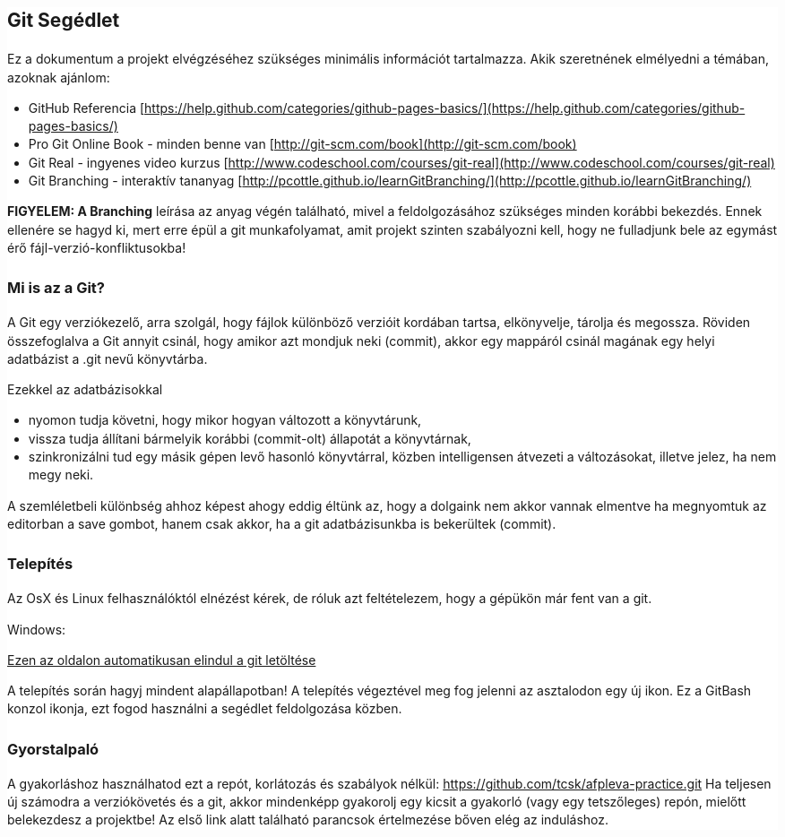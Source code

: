 ﻿## Git Segédlet

Ez a dokumentum a projekt elvégzéséhez szükséges minimális információt tartalmazza. Akik szeretnének elmélyedni a témában, azoknak ajánlom:

* GitHub Referencia [https://help.github.com/categories/github-pages-basics/](https://help.github.com/categories/github-pages-basics/)
* Pro Git Online Book - minden benne van [http://git-scm.com/book](http://git-scm.com/book)
* Git Real - ingyenes video kurzus [http://www.codeschool.com/courses/git-real](http://www.codeschool.com/courses/git-real)
* Git Branching - interaktív tananyag [http://pcottle.github.io/learnGitBranching/](http://pcottle.github.io/learnGitBranching/)

**FIGYELEM: A Branching** leírása az anyag végén található, mivel a feldolgozásához szükséges minden korábbi bekezdés. 
	Ennek ellenére se hagyd ki, mert erre épül a git munkafolyamat, amit projekt szinten szabályozni kell, hogy ne fulladjunk bele az egymást érő fájl-verzió-konfliktusokba!

### Mi is az a Git?

A Git egy verziókezelő, arra szolgál, hogy fájlok különböző verzióit kordában tartsa, elkönyvelje, tárolja és megossza. 
Röviden összefoglalva a Git annyit csinál, hogy amikor azt mondjuk neki (commit), akkor egy mappáról csinál magának egy helyi adatbázist a .git nevű könyvtárba. 

Ezekkel az adatbázisokkal

- nyomon tudja követni, hogy mikor hogyan változott a könyvtárunk,
- vissza tudja állítani bármelyik korábbi (commit-olt) állapotát a könyvtárnak,
- szinkronizálni tud egy másik gépen levő hasonló könyvtárral, közben intelligensen átvezeti a változásokat, illetve jelez, ha nem megy neki.

A szemléletbeli különbség ahhoz képest ahogy eddig éltünk az, hogy a dolgaink nem akkor vannak elmentve ha megnyomtuk az editorban a save gombot, 
hanem csak akkor, ha a git adatbázisunkba is bekerültek (commit). 

### Telepítés

Az OsX és Linux felhasználóktól elnézést kérek, de róluk azt feltételezem, hogy a gépükön már fent van a git.

Windows:

[Ezen az oldalon automatikusan elindul a git letöltése](https://git-scm.com/download/win)

A telepítés során hagyj mindent alapállapotban! A telepítés végeztével meg fog jelenni az asztalodon egy új ikon. Ez a GitBash konzol ikonja, ezt fogod használni a segédlet feldolgozása közben.

### Gyorstalpaló

A gyakorláshoz használhatod ezt a repót, korlátozás és szabályok nélkül: https://github.com/tcsk/afpleva-practice.git
Ha teljesen új számodra a verziókövetés és a git, akkor mindenképp gyakorolj egy kicsit a gyakorló (vagy egy tetszőleges) repón, mielőtt belekezdesz a projektbe!
Az első link alatt található parancsok értelmezése bőven elég az induláshoz.
